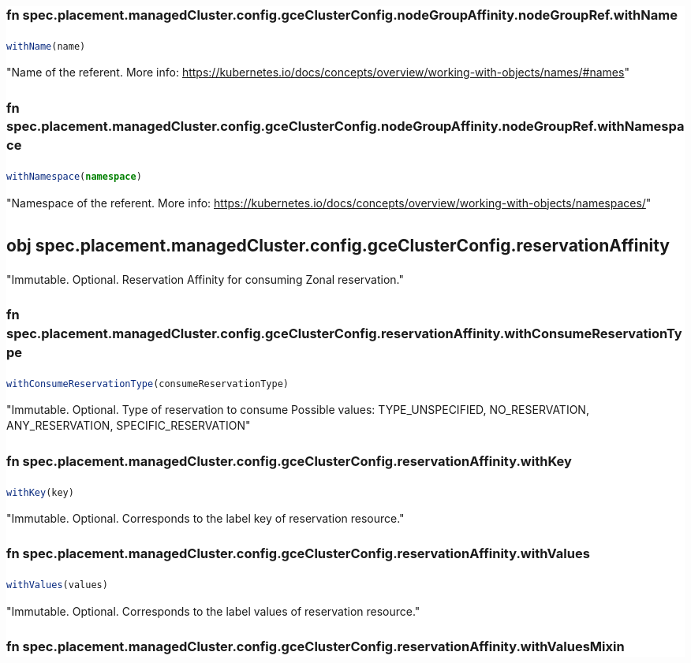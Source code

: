 ### fn spec.placement.managedCluster.config.gceClusterConfig.nodeGroupAffinity.nodeGroupRef.withName

```ts
withName(name)
```

"Name of the referent. More info: https://kubernetes.io/docs/concepts/overview/working-with-objects/names/#names"

### fn spec.placement.managedCluster.config.gceClusterConfig.nodeGroupAffinity.nodeGroupRef.withNamespace

```ts
withNamespace(namespace)
```

"Namespace of the referent. More info: https://kubernetes.io/docs/concepts/overview/working-with-objects/namespaces/"

## obj spec.placement.managedCluster.config.gceClusterConfig.reservationAffinity

"Immutable. Optional. Reservation Affinity for consuming Zonal reservation."

### fn spec.placement.managedCluster.config.gceClusterConfig.reservationAffinity.withConsumeReservationType

```ts
withConsumeReservationType(consumeReservationType)
```

"Immutable. Optional. Type of reservation to consume Possible values: TYPE_UNSPECIFIED, NO_RESERVATION, ANY_RESERVATION, SPECIFIC_RESERVATION"

### fn spec.placement.managedCluster.config.gceClusterConfig.reservationAffinity.withKey

```ts
withKey(key)
```

"Immutable. Optional. Corresponds to the label key of reservation resource."

### fn spec.placement.managedCluster.config.gceClusterConfig.reservationAffinity.withValues

```ts
withValues(values)
```

"Immutable. Optional. Corresponds to the label values of reservation resource."

### fn spec.placement.managedCluster.config.gceClusterConfig.reservationAffinity.withValuesMixin
